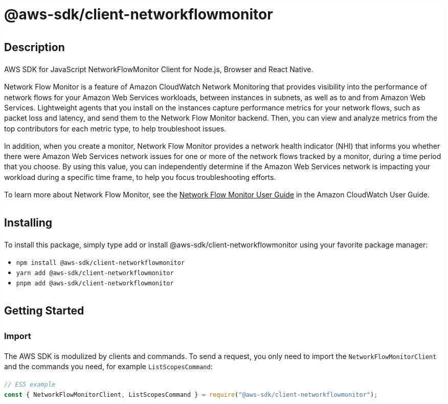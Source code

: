 

# @aws-sdk/client-networkflowmonitor

## Description

AWS SDK for JavaScript NetworkFlowMonitor Client for Node.js, Browser and React Native.

<p>Network Flow Monitor is a feature of Amazon CloudWatch Network Monitoring that provides visibility into the performance of
network flows for your Amazon Web Services workloads, between instances in subnets, as well as to and
from Amazon Web Services. Lightweight agents that you install on the instances capture performance metrics
for your network flows, such as packet loss and latency, and send them to the Network Flow Monitor backend. Then, you can
view and analyze metrics from the top contributors for each metric type, to help troubleshoot issues.</p>
<p>In addition, when you create a monitor, Network Flow Monitor provides a network health indicator (NHI)
that informs you whether there were Amazon Web Services network issues for one or more of the network flows
tracked by a monitor, during a time period that you choose. By using this value, you can independently determine
if the Amazon Web Services network is impacting your workload during a specific time frame, to help you focus
troubleshooting efforts.</p>
<p>To learn more about Network Flow Monitor, see the
<a href="https://docs.aws.amazon.com/AmazonCloudWatch/latest/monitoring/CloudWatch-NetworkFlowMonitor.html">Network Flow Monitor User Guide</a>
in the Amazon CloudWatch User Guide.</p>

## Installing

To install this package, simply type add or install @aws-sdk/client-networkflowmonitor
using your favorite package manager:

- `npm install @aws-sdk/client-networkflowmonitor`
- `yarn add @aws-sdk/client-networkflowmonitor`
- `pnpm add @aws-sdk/client-networkflowmonitor`

## Getting Started

### Import

The AWS SDK is modulized by clients and commands.
To send a request, you only need to import the `NetworkFlowMonitorClient` and
the commands you need, for example `ListScopesCommand`:

```js
// ES5 example
const { NetworkFlowMonitorClient, ListScopesCommand } = require("@aws-sdk/client-networkflowmonitor");
```
